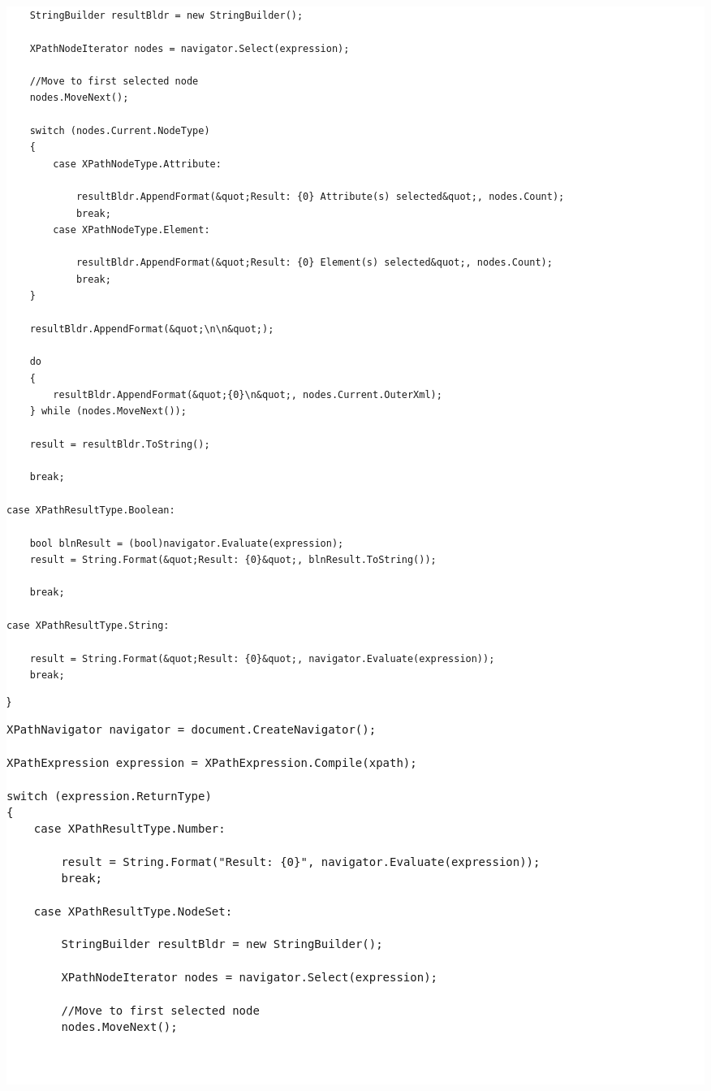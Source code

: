 		StringBuilder resultBldr = new StringBuilder();

		XPathNodeIterator nodes = navigator.Select(expression);

		//Move to first selected node
		nodes.MoveNext();                        

		switch (nodes.Current.NodeType)
		{
			case XPathNodeType.Attribute:

				resultBldr.AppendFormat(&quot;Result: {0} Attribute(s) selected&quot;, nodes.Count);
				break;
			case XPathNodeType.Element:

				resultBldr.AppendFormat(&quot;Result: {0} Element(s) selected&quot;, nodes.Count);
				break;
		}
		
		resultBldr.AppendFormat(&quot;\n\n&quot;);                     

		do
		{
			resultBldr.AppendFormat(&quot;{0}\n&quot;, nodes.Current.OuterXml);
		} while (nodes.MoveNext());

		result = resultBldr.ToString();

		break;

	case XPathResultType.Boolean:

		bool blnResult = (bool)navigator.Evaluate(expression);
		result = String.Format(&quot;Result: {0}&quot;, blnResult.ToString());

		break;

	case XPathResultType.String:

		result = String.Format(&quot;Result: {0}&quot;, navigator.Evaluate(expression));
		break;
}</pre>
<div class="preview">
<pre class="csharp">XPathNavigator&nbsp;navigator&nbsp;=&nbsp;document.CreateNavigator();&nbsp;
&nbsp;
XPathExpression&nbsp;expression&nbsp;=&nbsp;XPathExpression.Compile(xpath);&nbsp;
&nbsp;
<span class="cs__keyword">switch</span>&nbsp;(expression.ReturnType)&nbsp;
{&nbsp;
&nbsp;&nbsp;&nbsp;&nbsp;<span class="cs__keyword">case</span>&nbsp;XPathResultType.Number:&nbsp;
&nbsp;
&nbsp;&nbsp;&nbsp;&nbsp;&nbsp;&nbsp;&nbsp;&nbsp;result&nbsp;=&nbsp;String.Format(<span class="cs__string">&quot;Result:&nbsp;{0}&quot;</span>,&nbsp;navigator.Evaluate(expression));&nbsp;
&nbsp;&nbsp;&nbsp;&nbsp;&nbsp;&nbsp;&nbsp;&nbsp;<span class="cs__keyword">break</span>;&nbsp;
&nbsp;
&nbsp;&nbsp;&nbsp;&nbsp;<span class="cs__keyword">case</span>&nbsp;XPathResultType.NodeSet:&nbsp;
&nbsp;
&nbsp;&nbsp;&nbsp;&nbsp;&nbsp;&nbsp;&nbsp;&nbsp;StringBuilder&nbsp;resultBldr&nbsp;=&nbsp;<span class="cs__keyword">new</span>&nbsp;StringBuilder();&nbsp;
&nbsp;
&nbsp;&nbsp;&nbsp;&nbsp;&nbsp;&nbsp;&nbsp;&nbsp;XPathNodeIterator&nbsp;nodes&nbsp;=&nbsp;navigator.Select(expression);&nbsp;
&nbsp;
&nbsp;&nbsp;&nbsp;&nbsp;&nbsp;&nbsp;&nbsp;&nbsp;<span class="cs__com">//Move&nbsp;to&nbsp;first&nbsp;selected&nbsp;node</span>&nbsp;
&nbsp;&nbsp;&nbsp;&nbsp;&nbsp;&nbsp;&nbsp;&nbsp;nodes.MoveNext();&nbsp;&nbsp;&nbsp;&nbsp;&nbsp;&nbsp;&nbsp;&nbsp;&nbsp;&nbsp;&nbsp;&nbsp;&nbsp;&nbsp;&nbsp;&nbsp;&nbsp;&nbsp;&nbsp;&nbsp;&nbsp;&nbsp;&nbsp;&nbsp;&nbsp;
&nbsp;